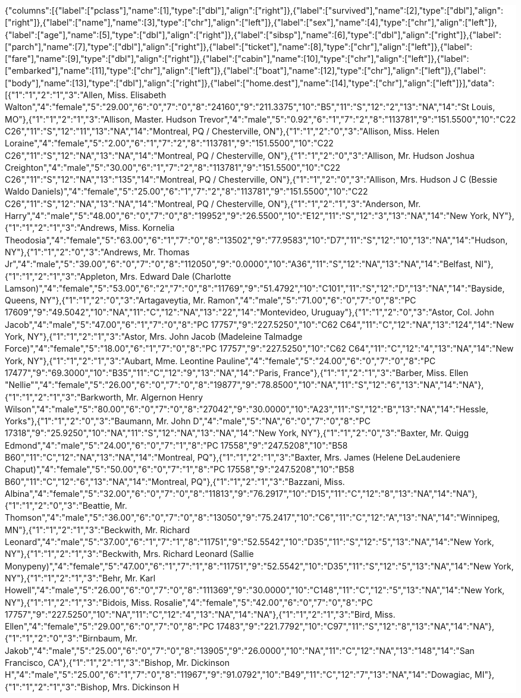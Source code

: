 {"columns":[{"label":["pclass"],"name":[1],"type":["dbl"],"align":["right"]},{"label":["survived"],"name":[2],"type":["dbl"],"align":["right"]},{"label":["name"],"name":[3],"type":["chr"],"align":["left"]},{"label":["sex"],"name":[4],"type":["chr"],"align":["left"]},{"label":["age"],"name":[5],"type":["dbl"],"align":["right"]},{"label":["sibsp"],"name":[6],"type":["dbl"],"align":["right"]},{"label":["parch"],"name":[7],"type":["dbl"],"align":["right"]},{"label":["ticket"],"name":[8],"type":["chr"],"align":["left"]},{"label":["fare"],"name":[9],"type":["dbl"],"align":["right"]},{"label":["cabin"],"name":[10],"type":["chr"],"align":["left"]},{"label":["embarked"],"name":[11],"type":["chr"],"align":["left"]},{"label":["boat"],"name":[12],"type":["chr"],"align":["left"]},{"label":["body"],"name":[13],"type":["dbl"],"align":["right"]},{"label":["home.dest"],"name":[14],"type":["chr"],"align":["left"]}],"data":[{"1":"1","2":"1","3":"Allen, Miss. Elisabeth Walton","4":"female","5":"29.00","6":"0","7":"0","8":"24160","9":"211.3375","10":"B5","11":"S","12":"2","13":"NA","14":"St Louis, MO"},{"1":"1","2":"1","3":"Allison, Master. Hudson Trevor","4":"male","5":"0.92","6":"1","7":"2","8":"113781","9":"151.5500","10":"C22 C26","11":"S","12":"11","13":"NA","14":"Montreal, PQ / Chesterville, ON"},{"1":"1","2":"0","3":"Allison, Miss. Helen Loraine","4":"female","5":"2.00","6":"1","7":"2","8":"113781","9":"151.5500","10":"C22 C26","11":"S","12":"NA","13":"NA","14":"Montreal, PQ / Chesterville, ON"},{"1":"1","2":"0","3":"Allison, Mr. Hudson Joshua Creighton","4":"male","5":"30.00","6":"1","7":"2","8":"113781","9":"151.5500","10":"C22 C26","11":"S","12":"NA","13":"135","14":"Montreal, PQ / Chesterville, ON"},{"1":"1","2":"0","3":"Allison, Mrs. Hudson J C (Bessie Waldo Daniels)","4":"female","5":"25.00","6":"1","7":"2","8":"113781","9":"151.5500","10":"C22 C26","11":"S","12":"NA","13":"NA","14":"Montreal, PQ / Chesterville, ON"},{"1":"1","2":"1","3":"Anderson, Mr. Harry","4":"male","5":"48.00","6":"0","7":"0","8":"19952","9":"26.5500","10":"E12","11":"S","12":"3","13":"NA","14":"New York, NY"},{"1":"1","2":"1","3":"Andrews, Miss. Kornelia Theodosia","4":"female","5":"63.00","6":"1","7":"0","8":"13502","9":"77.9583","10":"D7","11":"S","12":"10","13":"NA","14":"Hudson, NY"},{"1":"1","2":"0","3":"Andrews, Mr. Thomas Jr","4":"male","5":"39.00","6":"0","7":"0","8":"112050","9":"0.0000","10":"A36","11":"S","12":"NA","13":"NA","14":"Belfast, NI"},{"1":"1","2":"1","3":"Appleton, Mrs. Edward Dale (Charlotte Lamson)","4":"female","5":"53.00","6":"2","7":"0","8":"11769","9":"51.4792","10":"C101","11":"S","12":"D","13":"NA","14":"Bayside, Queens, NY"},{"1":"1","2":"0","3":"Artagaveytia, Mr. Ramon","4":"male","5":"71.00","6":"0","7":"0","8":"PC 17609","9":"49.5042","10":"NA","11":"C","12":"NA","13":"22","14":"Montevideo, Uruguay"},{"1":"1","2":"0","3":"Astor, Col. John Jacob","4":"male","5":"47.00","6":"1","7":"0","8":"PC 17757","9":"227.5250","10":"C62 C64","11":"C","12":"NA","13":"124","14":"New York, NY"},{"1":"1","2":"1","3":"Astor, Mrs. John Jacob (Madeleine Talmadge Force)","4":"female","5":"18.00","6":"1","7":"0","8":"PC 17757","9":"227.5250","10":"C62 C64","11":"C","12":"4","13":"NA","14":"New York, NY"},{"1":"1","2":"1","3":"Aubart, Mme. Leontine Pauline","4":"female","5":"24.00","6":"0","7":"0","8":"PC 17477","9":"69.3000","10":"B35","11":"C","12":"9","13":"NA","14":"Paris, France"},{"1":"1","2":"1","3":"Barber, Miss. Ellen \"Nellie\"","4":"female","5":"26.00","6":"0","7":"0","8":"19877","9":"78.8500","10":"NA","11":"S","12":"6","13":"NA","14":"NA"},{"1":"1","2":"1","3":"Barkworth, Mr. Algernon Henry Wilson","4":"male","5":"80.00","6":"0","7":"0","8":"27042","9":"30.0000","10":"A23","11":"S","12":"B","13":"NA","14":"Hessle, Yorks"},{"1":"1","2":"0","3":"Baumann, Mr. John D","4":"male","5":"NA","6":"0","7":"0","8":"PC 17318","9":"25.9250","10":"NA","11":"S","12":"NA","13":"NA","14":"New York, NY"},{"1":"1","2":"0","3":"Baxter, Mr. Quigg Edmond","4":"male","5":"24.00","6":"0","7":"1","8":"PC 17558","9":"247.5208","10":"B58 B60","11":"C","12":"NA","13":"NA","14":"Montreal, PQ"},{"1":"1","2":"1","3":"Baxter, Mrs. James (Helene DeLaudeniere Chaput)","4":"female","5":"50.00","6":"0","7":"1","8":"PC 17558","9":"247.5208","10":"B58 B60","11":"C","12":"6","13":"NA","14":"Montreal, PQ"},{"1":"1","2":"1","3":"Bazzani, Miss. Albina","4":"female","5":"32.00","6":"0","7":"0","8":"11813","9":"76.2917","10":"D15","11":"C","12":"8","13":"NA","14":"NA"},{"1":"1","2":"0","3":"Beattie, Mr. Thomson","4":"male","5":"36.00","6":"0","7":"0","8":"13050","9":"75.2417","10":"C6","11":"C","12":"A","13":"NA","14":"Winnipeg, MN"},{"1":"1","2":"1","3":"Beckwith, Mr. Richard Leonard","4":"male","5":"37.00","6":"1","7":"1","8":"11751","9":"52.5542","10":"D35","11":"S","12":"5","13":"NA","14":"New York, NY"},{"1":"1","2":"1","3":"Beckwith, Mrs. Richard Leonard (Sallie Monypeny)","4":"female","5":"47.00","6":"1","7":"1","8":"11751","9":"52.5542","10":"D35","11":"S","12":"5","13":"NA","14":"New York, NY"},{"1":"1","2":"1","3":"Behr, Mr. Karl Howell","4":"male","5":"26.00","6":"0","7":"0","8":"111369","9":"30.0000","10":"C148","11":"C","12":"5","13":"NA","14":"New York, NY"},{"1":"1","2":"1","3":"Bidois, Miss. Rosalie","4":"female","5":"42.00","6":"0","7":"0","8":"PC 17757","9":"227.5250","10":"NA","11":"C","12":"4","13":"NA","14":"NA"},{"1":"1","2":"1","3":"Bird, Miss. Ellen","4":"female","5":"29.00","6":"0","7":"0","8":"PC 17483","9":"221.7792","10":"C97","11":"S","12":"8","13":"NA","14":"NA"},{"1":"1","2":"0","3":"Birnbaum, Mr. Jakob","4":"male","5":"25.00","6":"0","7":"0","8":"13905","9":"26.0000","10":"NA","11":"C","12":"NA","13":"148","14":"San Francisco, CA"},{"1":"1","2":"1","3":"Bishop, Mr. Dickinson H","4":"male","5":"25.00","6":"1","7":"0","8":"11967","9":"91.0792","10":"B49","11":"C","12":"7","13":"NA","14":"Dowagiac, MI"},{"1":"1","2":"1","3":"Bishop, Mrs. Dickinson H